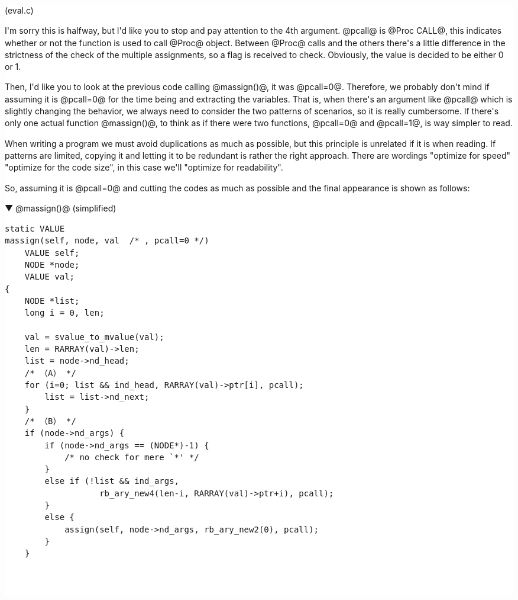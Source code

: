 (eval.c)
</pre>


I'm sorry this is halfway, but I'd like you to stop and pay attention to the
4th argument. @pcall@ is @Proc CALL@, this indicates whether or not the
function is used to call @Proc@ object. Between @Proc@ calls and the others
there's a little difference in the strictness of the check of the multiple
assignments, so a flag is received to check.
Obviously, the value is decided to be either 0 or 1.


Then, I'd like you to look at the previous code calling @massign()@, it was
@pcall=0@. Therefore, we probably don't mind if assuming it is @pcall=0@ for the
time being and extracting the variables. That is, when there's an argument like
@pcall@ which is slightly changing the behavior, we always need to consider the
two patterns of scenarios, so it is really cumbersome. If there's only one
actual function @massign()@, to think as if there were two functions, @pcall=0@
and @pcall=1@, is way simpler to read.


When writing a program we must avoid duplications as much as possible,
but this principle is unrelated if it is when reading.
If patterns are limited,
copying it and letting it to be redundant is rather the right approach.
There are wordings "optimize for speed" "optimize for the code size",
in this case we'll "optimize for readability".


So, assuming it is @pcall=0@ and cutting the codes as much as possible and the
final appearance is shown as follows:


<p class="caption">▼ @massign()@ (simplified)</p>

<pre class="longlist">
static VALUE
massign(self, node, val  /* , pcall=0 */)
    VALUE self;
    NODE *node;
    VALUE val;
{
    NODE *list;
    long i = 0, len;

    val = svalue_to_mvalue(val);
    len = RARRAY(val)->len;
    list = node->nd_head;
    /* （A） */
    for (i=0; list && i<len; i++) {
        assign(self, list->nd_head, RARRAY(val)->ptr[i], pcall);
        list = list->nd_next;
    }
    /* （B） */
    if (node->nd_args) {
        if (node->nd_args == (NODE*)-1) {
            /* no check for mere `*' */
        }
        else if (!list && i<len) {
            assign(self, node->nd_args,
                   rb_ary_new4(len-i, RARRAY(val)->ptr+i), pcall);
        }
        else {
            assign(self, node->nd_args, rb_ary_new2(0), pcall);
        }
    }

